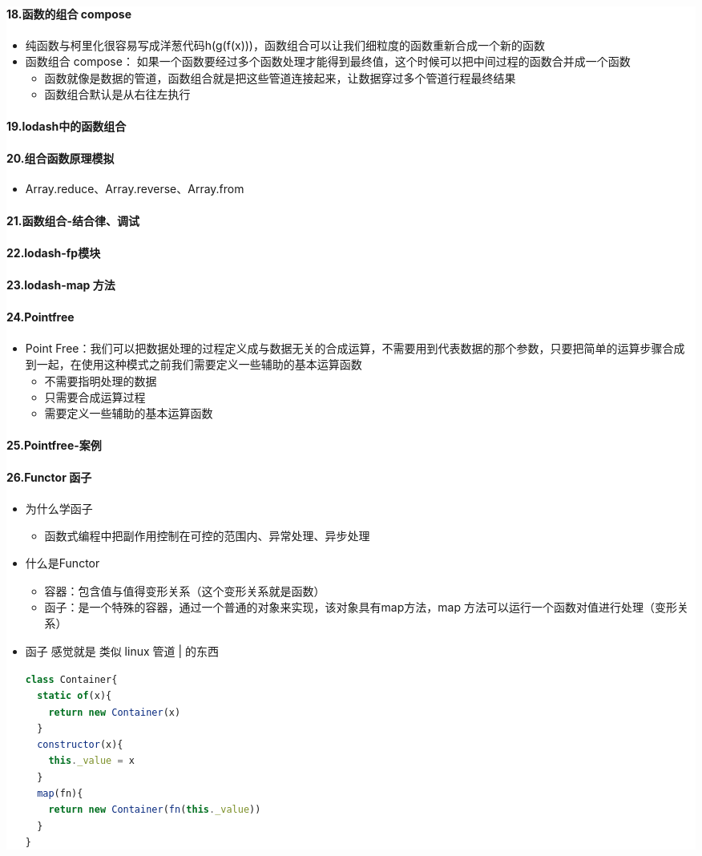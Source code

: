 #### 18.函数的组合 compose

- 纯函数与柯里化很容易写成洋葱代码h(g(f(x)))，函数组合可以让我们细粒度的函数重新合成一个新的函数 
- 函数组合 compose： 如果一个函数要经过多个函数处理才能得到最终值，这个时候可以把中间过程的函数合并成一个函数
  - 函数就像是数据的管道，函数组合就是把这些管道连接起来，让数据穿过多个管道行程最终结果
  - 函数组合默认是从右往左执行

#### 19.lodash中的函数组合

#### 20.组合函数原理模拟

- Array.reduce、Array.reverse、Array.from

#### 21.函数组合-结合律、调试

#### 22.lodash-fp模块

#### 23.lodash-map 方法

#### 24.Pointfree

- Point Free：我们可以把数据处理的过程定义成与数据无关的合成运算，不需要用到代表数据的那个参数，只要把简单的运算步骤合成到一起，在使用这种模式之前我们需要定义一些辅助的基本运算函数
  - 不需要指明处理的数据
  - 只需要合成运算过程
  - 需要定义一些辅助的基本运算函数 

#### 25.Pointfree-案例

#### 26.Functor 函子

- 为什么学函子
  
  - 函数式编程中把副作用控制在可控的范围内、异常处理、异步处理
  
- 什么是Functor
  - 容器：包含值与值得变形关系（这个变形关系就是函数）
  - 函子：是一个特殊的容器，通过一个普通的对象来实现，该对象具有map方法，map 方法可以运行一个函数对值进行处理（变形关系）
  
- 函子 感觉就是 类似 linux 管道 | 的东西

  ```javascript
  class Container{
    static of(x){
      return new Container(x)
    }
    constructor(x){
      this._value = x
    }
    map(fn){
      return new Container(fn(this._value))
    }
  }
  ```

  
